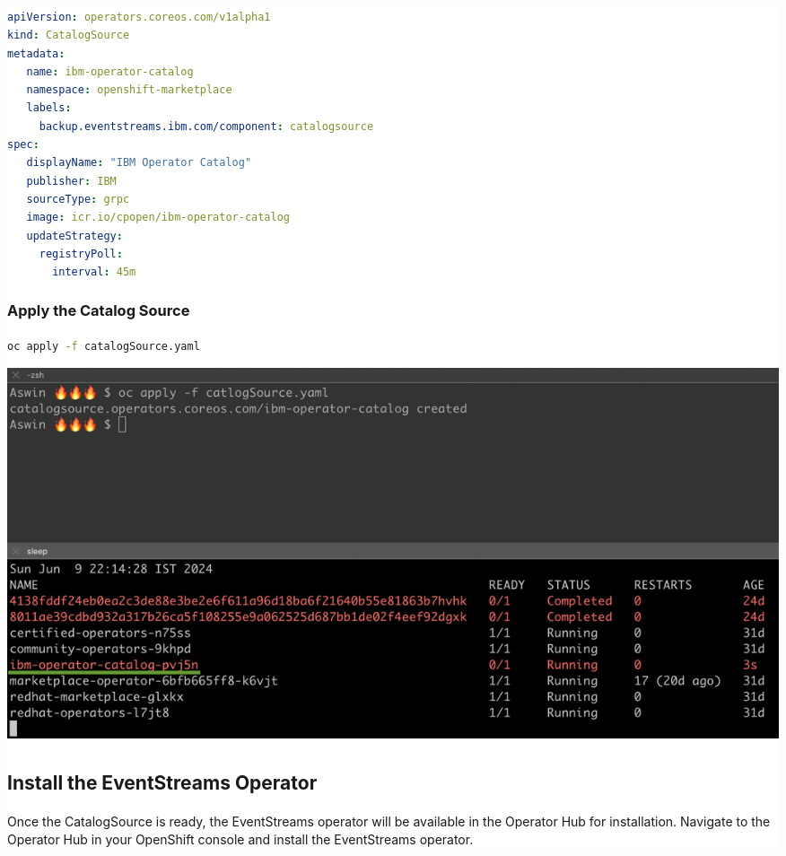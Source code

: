 ```yaml
apiVersion: operators.coreos.com/v1alpha1
kind: CatalogSource
metadata:
   name: ibm-operator-catalog
   namespace: openshift-marketplace
   labels:
     backup.eventstreams.ibm.com/component: catalogsource
spec:
   displayName: "IBM Operator Catalog"
   publisher: IBM
   sourceType: grpc
   image: icr.io/cpopen/ibm-operator-catalog
   updateStrategy:
     registryPoll:
       interval: 45m
```

### Apply the Catalog Source

```bash
oc apply -f catalogSource.yaml
```

![alt text](image-4.png)

## Install the EventStreams Operator
Once the CatalogSource is ready, the EventStreams operator will be available in the Operator Hub for installation. Navigate to the Operator Hub in your OpenShift console and install the EventStreams operator.
